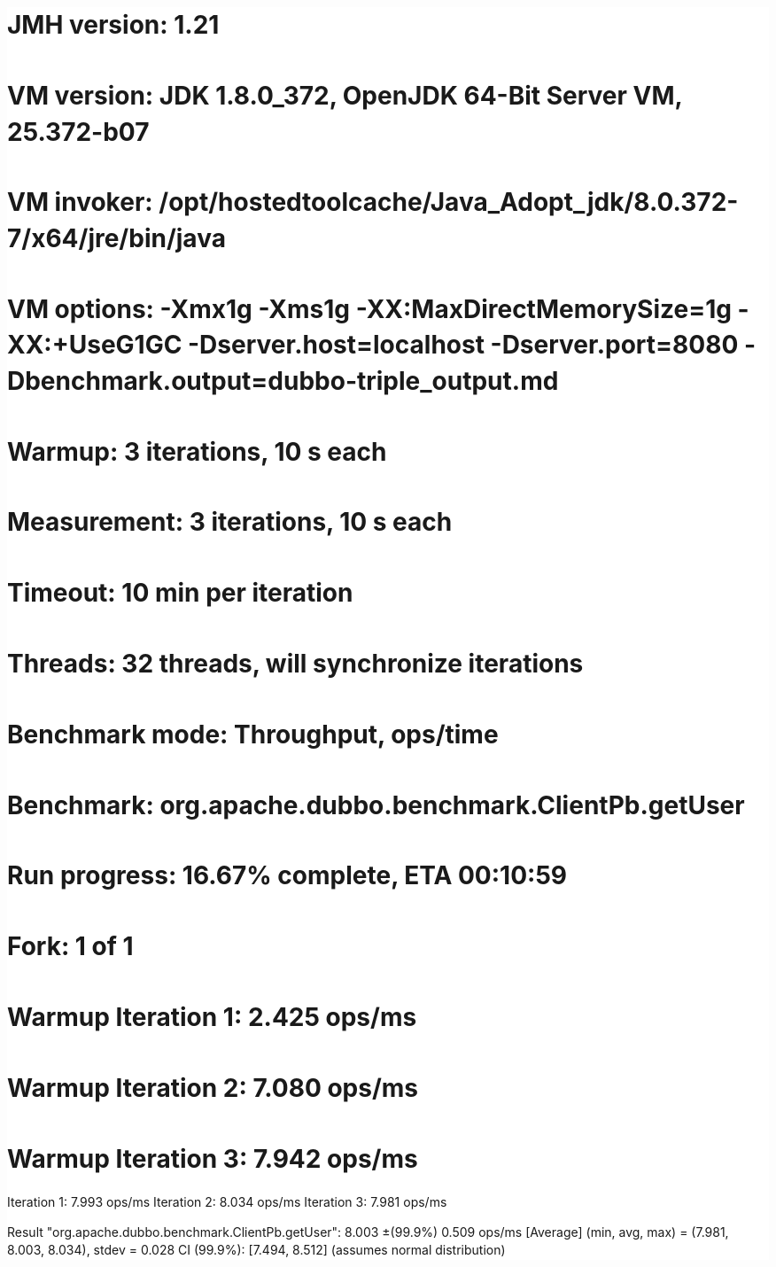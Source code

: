 
# JMH version: 1.21
# VM version: JDK 1.8.0_372, OpenJDK 64-Bit Server VM, 25.372-b07
# VM invoker: /opt/hostedtoolcache/Java_Adopt_jdk/8.0.372-7/x64/jre/bin/java
# VM options: -Xmx1g -Xms1g -XX:MaxDirectMemorySize=1g -XX:+UseG1GC -Dserver.host=localhost -Dserver.port=8080 -Dbenchmark.output=dubbo-triple_output.md
# Warmup: 3 iterations, 10 s each
# Measurement: 3 iterations, 10 s each
# Timeout: 10 min per iteration
# Threads: 32 threads, will synchronize iterations
# Benchmark mode: Throughput, ops/time
# Benchmark: org.apache.dubbo.benchmark.ClientPb.getUser

# Run progress: 16.67% complete, ETA 00:10:59
# Fork: 1 of 1
# Warmup Iteration   1: 2.425 ops/ms
# Warmup Iteration   2: 7.080 ops/ms
# Warmup Iteration   3: 7.942 ops/ms
Iteration   1: 7.993 ops/ms
Iteration   2: 8.034 ops/ms
Iteration   3: 7.981 ops/ms


Result "org.apache.dubbo.benchmark.ClientPb.getUser":
  8.003 ±(99.9%) 0.509 ops/ms [Average]
  (min, avg, max) = (7.981, 8.003, 8.034), stdev = 0.028
  CI (99.9%): [7.494, 8.512] (assumes normal distribution)
